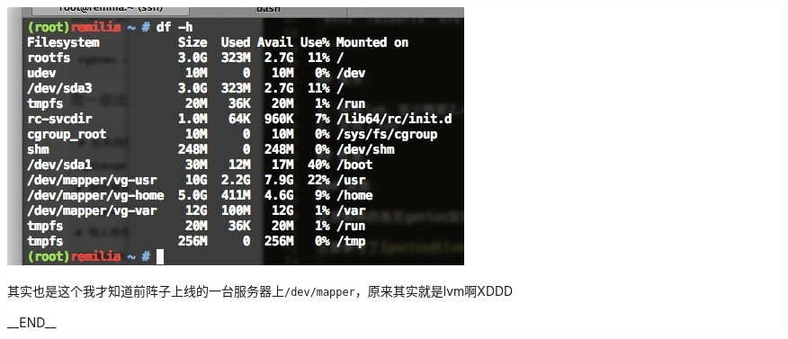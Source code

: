 ![lvm](/medias/20121029/lvm.jpeg)

其实也是这个我才知道前阵子上线的一台服务器上`/dev/mapper`，原来其实就是lvm啊XDDD

\_\_END\_\_

[1]: http://en.wikipedia.org/wiki/Logical_Volume_Manager_(Linux)
[2]: http://tldp.org/HOWTO/LVM-HOWTO/
[3]: http://tldp.org/HOWTO/LVM-HOWTO/lvm2faq.html
[4]: http://www.gentoo.org/doc/en/lvm2.xml